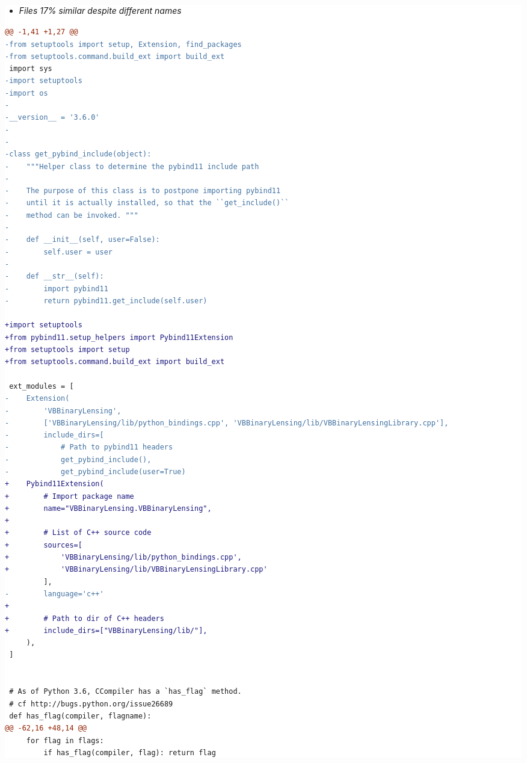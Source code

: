  * *Files 17% similar despite different names*

```diff
@@ -1,41 +1,27 @@
-from setuptools import setup, Extension, find_packages
-from setuptools.command.build_ext import build_ext
 import sys
-import setuptools
-import os
-
-__version__ = '3.6.0'
-
-
-class get_pybind_include(object):
-    """Helper class to determine the pybind11 include path
-
-    The purpose of this class is to postpone importing pybind11
-    until it is actually installed, so that the ``get_include()``
-    method can be invoked. """
-
-    def __init__(self, user=False):
-        self.user = user
-
-    def __str__(self):
-        import pybind11
-        return pybind11.get_include(self.user)
 
+import setuptools
+from pybind11.setup_helpers import Pybind11Extension
+from setuptools import setup
+from setuptools.command.build_ext import build_ext
 
 ext_modules = [
-    Extension(
-        'VBBinaryLensing',
-        ['VBBinaryLensing/lib/python_bindings.cpp', 'VBBinaryLensing/lib/VBBinaryLensingLibrary.cpp'],
-        include_dirs=[
-            # Path to pybind11 headers
-            get_pybind_include(),
-            get_pybind_include(user=True)
+    Pybind11Extension(
+        # Import package name
+        name="VBBinaryLensing.VBBinaryLensing",
+
+        # List of C++ source code
+        sources=[
+            'VBBinaryLensing/lib/python_bindings.cpp',
+            'VBBinaryLensing/lib/VBBinaryLensingLibrary.cpp'
         ],
-        language='c++'
+
+        # Path to dir of C++ headers
+        include_dirs=["VBBinaryLensing/lib/"],
     ),
 ]
 
 
 # As of Python 3.6, CCompiler has a `has_flag` method.
 # cf http://bugs.python.org/issue26689
 def has_flag(compiler, flagname):
@@ -62,16 +48,14 @@
     for flag in flags:
         if has_flag(compiler, flag): return flag
```